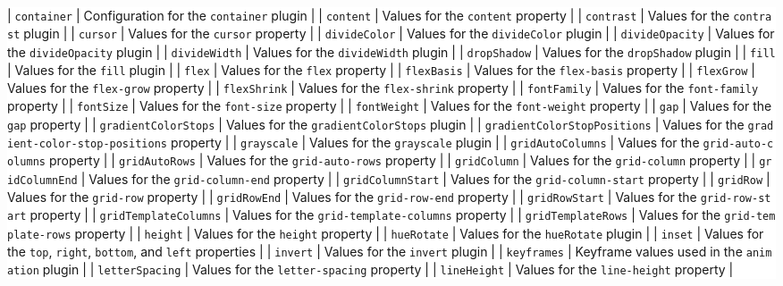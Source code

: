 | `container`                  | Configuration for the `container` plugin                     |
| `content`                    | Values for the `content` property                            |
| `contrast`                   | Values for the `contrast` plugin                             |
| `cursor`                     | Values for the `cursor` property                             |
| `divideColor`                | Values for the `divideColor` plugin                          |
| `divideOpacity`              | Values for the `divideOpacity` plugin                        |
| `divideWidth`                | Values for the `divideWidth` plugin                          |
| `dropShadow`                 | Values for the `dropShadow` plugin                           |
| `fill`                       | Values for the `fill` plugin                                 |
| `flex`                       | Values for the `flex` property                               |
| `flexBasis`                  | Values for the `flex-basis` property                         |
| `flexGrow`                   | Values for the `flex-grow` property                          |
| `flexShrink`                 | Values for the `flex-shrink` property                        |
| `fontFamily`                 | Values for the `font-family` property                        |
| `fontSize`                   | Values for the `font-size` property                          |
| `fontWeight`                 | Values for the `font-weight` property                        |
| `gap`                        | Values for the `gap` property                                |
| `gradientColorStops`         | Values for the `gradientColorStops` plugin                   |
| `gradientColorStopPositions` | Values for the `gradient-color-stop-positions` property      |
| `grayscale`                  | Values for the `grayscale` plugin                            |
| `gridAutoColumns`            | Values for the `grid-auto-columns` property                  |
| `gridAutoRows`               | Values for the `grid-auto-rows` property                     |
| `gridColumn`                 | Values for the `grid-column` property                        |
| `gridColumnEnd`              | Values for the `grid-column-end` property                    |
| `gridColumnStart`            | Values for the `grid-column-start` property                  |
| `gridRow`                    | Values for the `grid-row` property                           |
| `gridRowEnd`                 | Values for the `grid-row-end` property                       |
| `gridRowStart`               | Values for the `grid-row-start` property                     |
| `gridTemplateColumns`        | Values for the `grid-template-columns` property              |
| `gridTemplateRows`           | Values for the `grid-template-rows` property                 |
| `height`                     | Values for the `height` property                             |
| `hueRotate`                  | Values for the `hueRotate` plugin                            |
| `inset`                      | Values for the `top`, `right`, `bottom`, and `left` properties |
| `invert`                     | Values for the `invert` plugin                               |
| `keyframes`                  | Keyframe values used in the `animation` plugin               |
| `letterSpacing`              | Values for the `letter-spacing` property                     |
| `lineHeight`                 | Values for the `line-height` property                        |